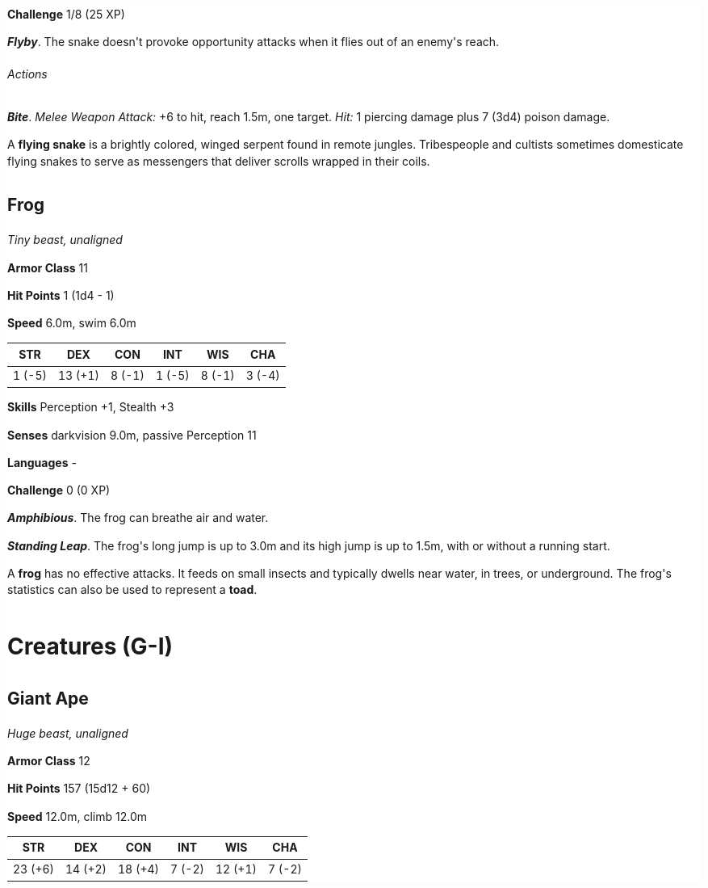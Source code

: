 **Challenge** 1/8 (25 XP)

***Flyby***. The snake doesn't provoke opportunity attacks when it flies out of an enemy's reach.

###### Actions

***Bite***. *Melee Weapon Attack:* +6 to hit, reach 1.5m, one target. *Hit:* 1 piercing damage plus 7 (3d4) poison damage.

A **flying snake** is a brightly colored, winged serpent found in remote jungles. Tribespeople and cultists sometimes domesticate flying snakes to serve as messengers that deliver scrolls wrapped in their coils.

## Frog

*Tiny beast, unaligned*

**Armor Class** 11

**Hit Points** 1 (1d4 - 1)

**Speed** 6.0m, swim 6.0m

| **STR** | **DEX** | **CON** | **INT** | **WIS** | **CHA** |
| ------- | ------- | ------- | ------- | ------- | ------- |
| 1 (-5)  | 13 (+1) | 8 (-1)  | 1 (-5)  | 8 (-1)  | 3 (-4)  |

**Skills** Perception +1, Stealth +3

**Senses** darkvision 9.0m, passive Perception 11

**Languages** -

**Challenge** 0 (0 XP)

***Amphibious***. The frog can breathe air and water.

***Standing Leap***. The frog's long jump is up to 3.0m and its high jump is up to 1.5m, with or without a running start.

A **frog** has no effective attacks. It feeds on small insects and typically dwells near water, in trees, or underground. The frog's statistics can also be used to represent a **toad**.

# Creatures (G-I)

## Giant Ape

*Huge beast, unaligned*

**Armor Class** 12

**Hit Points** 157 (15d12 + 60)

**Speed** 12.0m, climb 12.0m

| **STR** | **DEX** | **CON** | **INT** | **WIS** | **CHA** |
| ------- | ------- | ------- | ------- | ------- | ------- |
| 23 (+6) | 14 (+2) | 18 (+4) | 7 (-2)  | 12 (+1) | 7 (-2)  |
